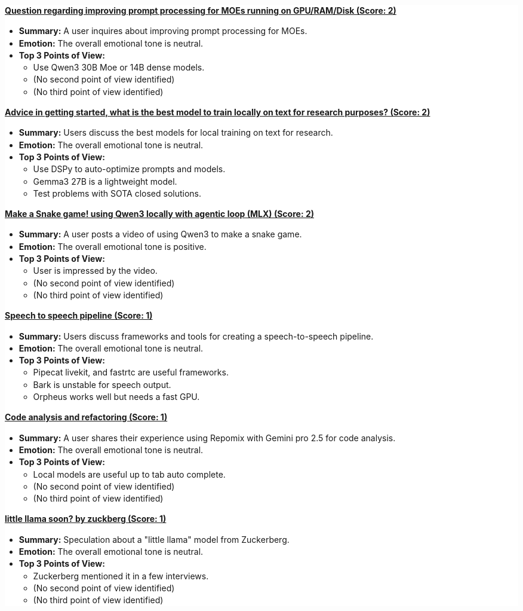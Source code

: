 **[Question regarding improving prompt processing for MOEs running on GPU/RAM/Disk (Score: 2)](https://www.reddit.com/r/LocalLLaMA/comments/1kcfges/question_regarding_improving_prompt_processing/)**
*  **Summary:** A user inquires about improving prompt processing for MOEs.
*  **Emotion:** The overall emotional tone is neutral.
*  **Top 3 Points of View:**
    *   Use Qwen3 30B Moe or 14B dense models.
    *   (No second point of view identified)
    *   (No third point of view identified)

**[Advice in getting started, what is the best model to train locally on text for research purposes? (Score: 2)](https://www.reddit.com/r/LocalLLaMA/comments/1kcfgnk/advice_in_getting_started_what_is_the_best_model/)**
*  **Summary:** Users discuss the best models for local training on text for research.
*  **Emotion:** The overall emotional tone is neutral.
*  **Top 3 Points of View:**
    *   Use DSPy to auto-optimize prompts and models.
    *   Gemma3 27B is a lightweight model.
    *   Test problems with SOTA closed solutions.

**[Make a Snake game! using Qwen3 locally with agentic loop (MLX) (Score: 2)](https://www.youtube.com/watch?v=-h_IZhOdAeU)**
*  **Summary:** A user posts a video of using Qwen3 to make a snake game.
*  **Emotion:** The overall emotional tone is positive.
*  **Top 3 Points of View:**
    *   User is impressed by the video.
    *   (No second point of view identified)
    *   (No third point of view identified)

**[Speech to speech pipeline (Score: 1)](https://www.reddit.com/r/LocalLLaMA/comments/1kcf1a3/speech_to_speech_pipeline/)**
*  **Summary:** Users discuss frameworks and tools for creating a speech-to-speech pipeline.
*  **Emotion:** The overall emotional tone is neutral.
*  **Top 3 Points of View:**
    *   Pipecat livekit, and fastrtc are useful frameworks.
    *   Bark is unstable for speech output.
    *   Orpheus works well but needs a fast GPU.

**[Code analysis and refactoring (Score: 1)](https://www.reddit.com/r/LocalLLaMA/comments/1kcfwuv/code_analysis_and_refactoring/)**
*  **Summary:** A user shares their experience using Repomix with Gemini pro 2.5 for code analysis.
*  **Emotion:** The overall emotional tone is neutral.
*  **Top 3 Points of View:**
    *   Local models are useful up to tab auto complete.
    *   (No second point of view identified)
    *   (No third point of view identified)

**[little llama soon? by zuckberg (Score: 1)](https://www.reddit.com/r/LocalLLaMA/comments/1kcgqbl/little_llama_soon_by_zuckberg/)**
*  **Summary:** Speculation about a "little llama" model from Zuckerberg.
*  **Emotion:** The overall emotional tone is neutral.
*  **Top 3 Points of View:**
    *   Zuckerberg mentioned it in a few interviews.
    *   (No second point of view identified)
    *   (No third point of view identified)
